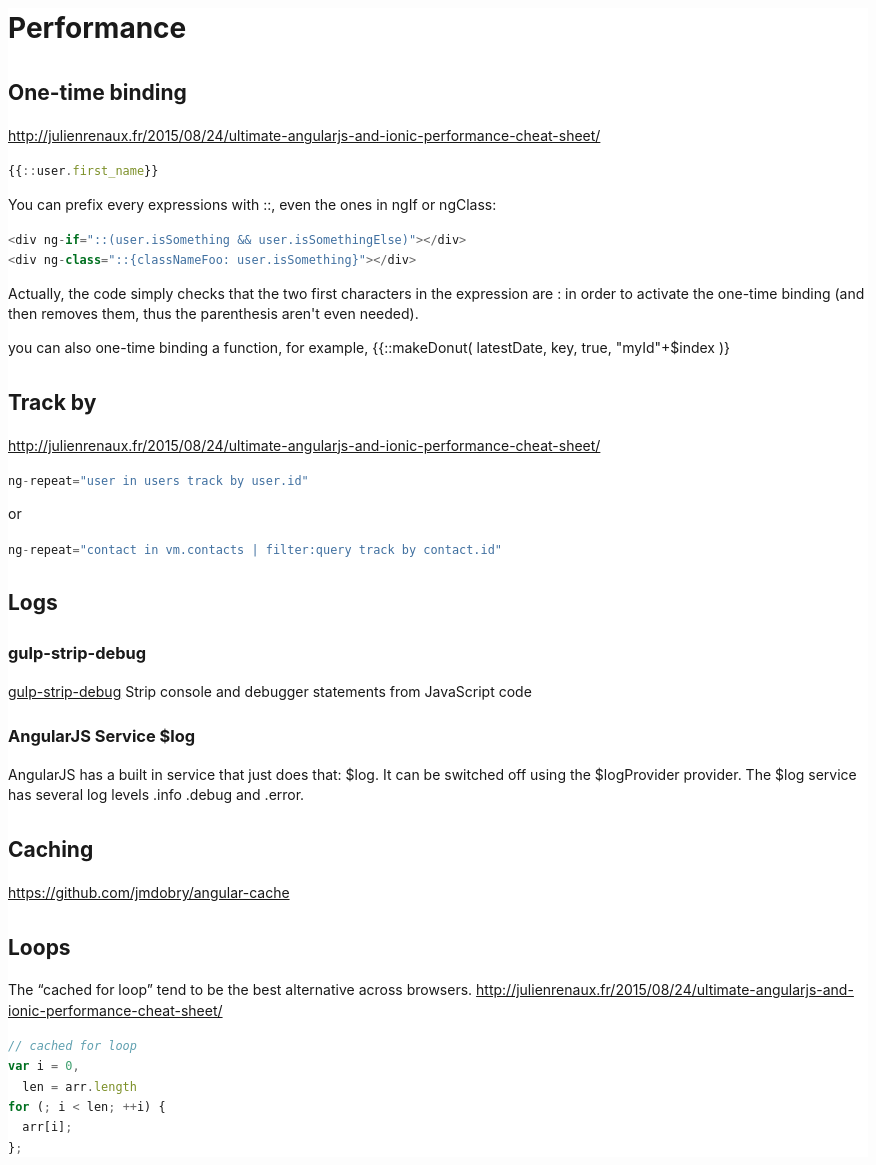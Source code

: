 # Performance
## One-time binding
http://julienrenaux.fr/2015/08/24/ultimate-angularjs-and-ionic-performance-cheat-sheet/

```javascript
{{::user.first_name}}
```
You can prefix every expressions with ::, even the ones in ngIf or ngClass:

```javascript
<div ng-if="::(user.isSomething && user.isSomethingElse)"></div>
<div ng-class="::{classNameFoo: user.isSomething}"></div>
```
Actually, the code simply checks that the two first characters in the expression are : in order to activate the one-time binding (and then removes them, thus the parenthesis aren't even needed). 

you can also one-time binding a function, for example, {{::makeDonut( latestDate, key, true, "myId"+$index )}

## Track by
http://julienrenaux.fr/2015/08/24/ultimate-angularjs-and-ionic-performance-cheat-sheet/

```javascript
ng-repeat="user in users track by user.id"
```

or
```javascript
ng-repeat="contact in vm.contacts | filter:query track by contact.id"
```
## Logs
### gulp-strip-debug
[gulp-strip-debug](https://www.npmjs.com/package/gulp-strip-debug) 
Strip console and debugger statements from JavaScript code

### AngularJS Service $log
AngularJS has a built in service that just does that: $log. It can be switched off using the $logProvider provider.
The $log service has several log levels .info .debug and .error.

## Caching
https://github.com/jmdobry/angular-cache

## Loops
The “cached for loop” tend to be the best alternative across browsers. 
http://julienrenaux.fr/2015/08/24/ultimate-angularjs-and-ionic-performance-cheat-sheet/
```javascript
// cached for loop
var i = 0,
  len = arr.length
for (; i < len; ++i) {
  arr[i];
};
```


[ionic 1.2]: http://blog.ionic.io/announcing-ionic-1-2/
[ionic-native-transitions]: https://www.npmjs.com/package/ionic-native-transitions